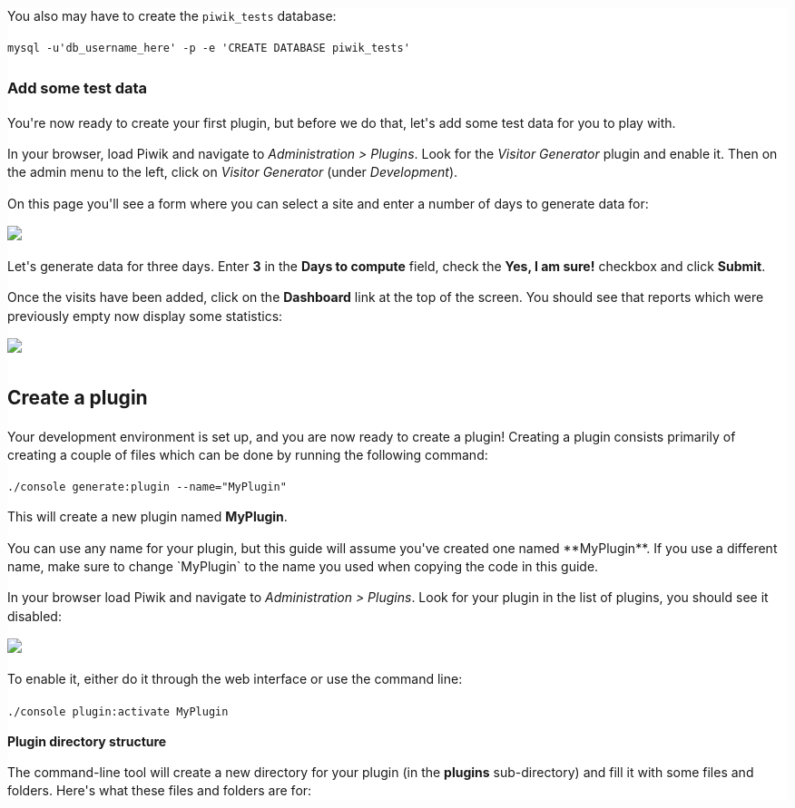 You also may have to create the `piwik_tests` database:
```
mysql -u'db_username_here' -p -e 'CREATE DATABASE piwik_tests'
```


### Add some test data

You're now ready to create your first plugin, but before we do that, let's add some test data for you to play with.

In your browser, load Piwik and navigate to _Administration > Plugins_. Look for the _Visitor Generator_ plugin and enable it. Then on the admin menu to the left, click on _Visitor Generator_ (under _Development_).

On this page you'll see a form where you can select a site and enter a number of days to generate data for:

<img src="/img/visitor_generator_form.png"/>

Let's generate data for three days. Enter **3** in the **Days to compute** field, check the **Yes, I am sure!** checkbox and click **Submit**.

Once the visits have been added, click on the **Dashboard** link at the top of the screen. You should see that reports which were previously empty now display some statistics:

<img src="/img/dashboard_after_test_data.png"/>

## Create a plugin

Your development environment is set up, and you are now ready to create a plugin! Creating a plugin consists primarily of creating a couple of files which can be done by running the following command:

    ./console generate:plugin --name="MyPlugin"

This will create a new plugin named **MyPlugin**.

<div markdown="1" class="alert alert-info">
You can use any name for your plugin, but this guide will assume you've created one named **MyPlugin**. If you use a different name, make sure to change `MyPlugin` to the name you used when copying the code in this guide.
</div>

In your browser load Piwik and navigate to *Administration > Plugins*. Look for your plugin in the list of plugins, you should see it disabled:

<img src="/img/disabled_my_plugin.png"/>

To enable it, either do it through the web interface or use the command line:

    ./console plugin:activate MyPlugin

**Plugin directory structure**

The command-line tool will create a new directory for your plugin (in the **plugins** sub-directory) and fill it with some files and folders. Here's what these files and folders are for:
